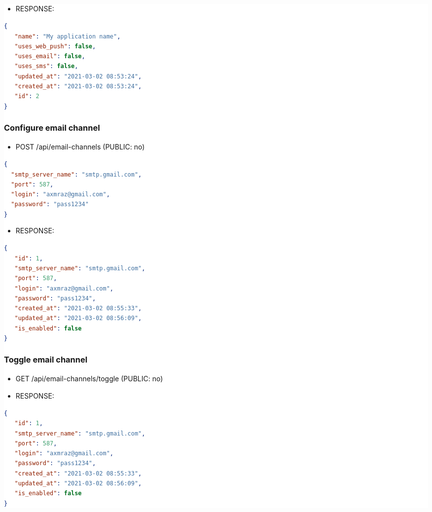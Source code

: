   - RESPONSE: 
 ```json
 {
    "name": "My application name",
    "uses_web_push": false,
    "uses_email": false,
    "uses_sms": false,
    "updated_at": "2021-03-02 08:53:24",
    "created_at": "2021-03-02 08:53:24",
    "id": 2
}
```
### Configure email channel
  - POST /api/email-channels (PUBLIC: no)
   ```json
 {
	 "smtp_server_name": "smtp.gmail.com",
	 "port": 587,	
	 "login": "axmraz@gmail.com",
	 "password": "pass1234"
}
```
  - RESPONSE: 
 ```json
 {
    "id": 1,
    "smtp_server_name": "smtp.gmail.com",
    "port": 587,
    "login": "axmraz@gmail.com",
    "password": "pass1234",
    "created_at": "2021-03-02 08:55:33",
    "updated_at": "2021-03-02 08:56:09",
    "is_enabled": false
}
```
### Toggle email channel
  - GET /api/email-channels/toggle (PUBLIC: no)
  
  - RESPONSE: 
 ```json
 {
    "id": 1,
    "smtp_server_name": "smtp.gmail.com",
    "port": 587,
    "login": "axmraz@gmail.com",
    "password": "pass1234",
    "created_at": "2021-03-02 08:55:33",
    "updated_at": "2021-03-02 08:56:09",
    "is_enabled": false
}
```
